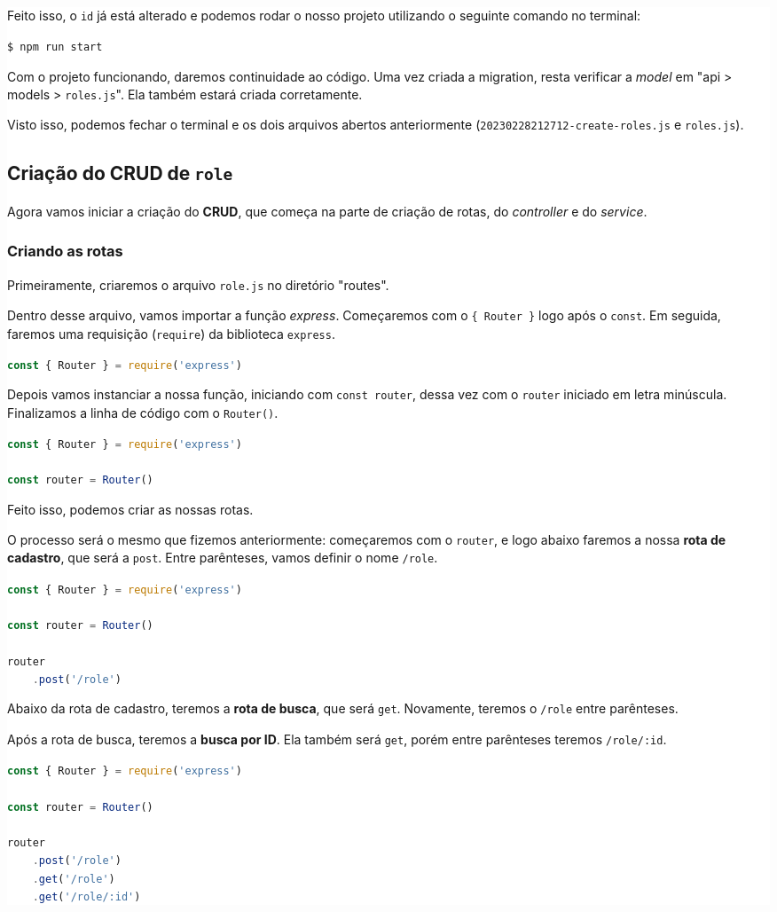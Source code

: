Feito isso, o `id` já está alterado e podemos rodar o nosso projeto utilizando o seguinte comando no terminal:

```cmd
$ npm run start
```

Com o projeto funcionando, daremos continuidade ao código. Uma vez criada a migration, resta verificar a _model_ em "api > models > `roles.js`". Ela também estará criada corretamente.

Visto isso, podemos fechar o terminal e os dois arquivos abertos anteriormente (`20230228212712-create-roles.js` e `roles.js`).

## Criação do CRUD de `role`

Agora vamos iniciar a criação do **CRUD**, que começa na parte de criação de rotas, do _controller_ e do _service_.

### Criando as rotas

Primeiramente, criaremos o arquivo `role.js` no diretório "routes".

Dentro desse arquivo, vamos importar a função _express_. Começaremos com o `{ Router }` logo após o `const`. Em seguida, faremos uma requisição (`require`) da biblioteca `express`.

```js
const { Router } = require('express')
```

Depois vamos instanciar a nossa função, iniciando com `const router`, dessa vez com o `router` iniciado em letra minúscula. Finalizamos a linha de código com o `Router()`.

```js
const { Router } = require('express')

const router = Router()
```

Feito isso, podemos criar as nossas rotas.

O processo será o mesmo que fizemos anteriormente: começaremos com o `router`, e logo abaixo faremos a nossa **rota de cadastro**, que será a `post`. Entre parênteses, vamos definir o nome `/role`.

```js
const { Router } = require('express')

const router = Router()

router
    .post('/role')
```

Abaixo da rota de cadastro, teremos a **rota de busca**, que será `get`. Novamente, teremos o `/role` entre parênteses.

Após a rota de busca, teremos a **busca por ID**. Ela também será `get`, porém entre parênteses teremos `/role/:id`.

```js
const { Router } = require('express')

const router = Router()

router
    .post('/role')
    .get('/role')
    .get('/role/:id')
```
